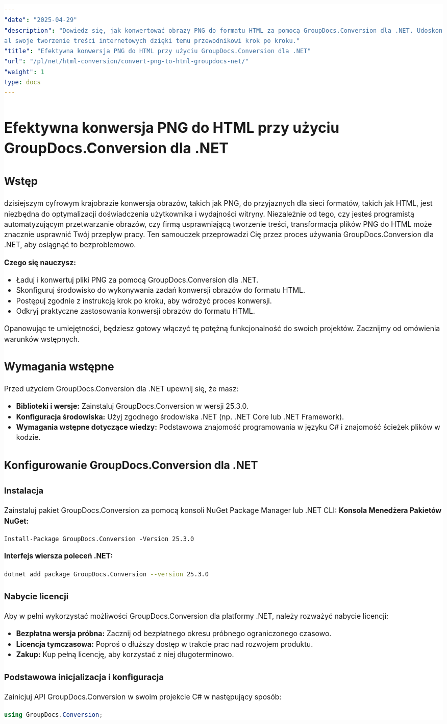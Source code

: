 ```yaml
---
"date": "2025-04-29"
"description": "Dowiedz się, jak konwertować obrazy PNG do formatu HTML za pomocą GroupDocs.Conversion dla .NET. Udoskonal swoje tworzenie treści internetowych dzięki temu przewodnikowi krok po kroku."
"title": "Efektywna konwersja PNG do HTML przy użyciu GroupDocs.Conversion dla .NET"
"url": "/pl/net/html-conversion/convert-png-to-html-groupdocs-net/"
"weight": 1
type: docs
---
```

# Efektywna konwersja PNG do HTML przy użyciu GroupDocs.Conversion dla .NET
## Wstęp
dzisiejszym cyfrowym krajobrazie konwersja obrazów, takich jak PNG, do przyjaznych dla sieci formatów, takich jak HTML, jest niezbędna do optymalizacji doświadczenia użytkownika i wydajności witryny. Niezależnie od tego, czy jesteś programistą automatyzującym przetwarzanie obrazów, czy firmą usprawniającą tworzenie treści, transformacja plików PNG do HTML może znacznie usprawnić Twój przepływ pracy. Ten samouczek przeprowadzi Cię przez proces używania GroupDocs.Conversion dla .NET, aby osiągnąć to bezproblemowo.

**Czego się nauczysz:**
- Ładuj i konwertuj pliki PNG za pomocą GroupDocs.Conversion dla .NET.
- Skonfiguruj środowisko do wykonywania zadań konwersji obrazów do formatu HTML.
- Postępuj zgodnie z instrukcją krok po kroku, aby wdrożyć proces konwersji.
- Odkryj praktyczne zastosowania konwersji obrazów do formatu HTML.

Opanowując te umiejętności, będziesz gotowy włączyć tę potężną funkcjonalność do swoich projektów. Zacznijmy od omówienia warunków wstępnych.
## Wymagania wstępne
Przed użyciem GroupDocs.Conversion dla .NET upewnij się, że masz:
- **Biblioteki i wersje:** Zainstaluj GroupDocs.Conversion w wersji 25.3.0.
- **Konfiguracja środowiska:** Użyj zgodnego środowiska .NET (np. .NET Core lub .NET Framework).
- **Wymagania wstępne dotyczące wiedzy:** Podstawowa znajomość programowania w języku C# i znajomość ścieżek plików w kodzie.
## Konfigurowanie GroupDocs.Conversion dla .NET
### Instalacja
Zainstaluj pakiet GroupDocs.Conversion za pomocą konsoli NuGet Package Manager lub .NET CLI:
**Konsola Menedżera Pakietów NuGet:**
```shell
Install-Package GroupDocs.Conversion -Version 25.3.0
```
**Interfejs wiersza poleceń .NET:**
```bash
dotnet add package GroupDocs.Conversion --version 25.3.0
```
### Nabycie licencji
Aby w pełni wykorzystać możliwości GroupDocs.Conversion dla platformy .NET, należy rozważyć nabycie licencji:
- **Bezpłatna wersja próbna:** Zacznij od bezpłatnego okresu próbnego ograniczonego czasowo.
- **Licencja tymczasowa:** Poproś o dłuższy dostęp w trakcie prac nad rozwojem produktu.
- **Zakup:** Kup pełną licencję, aby korzystać z niej długoterminowo.
### Podstawowa inicjalizacja i konfiguracja
Zainicjuj API GroupDocs.Conversion w swoim projekcie C# w następujący sposób:
```csharp
using GroupDocs.Conversion;

```